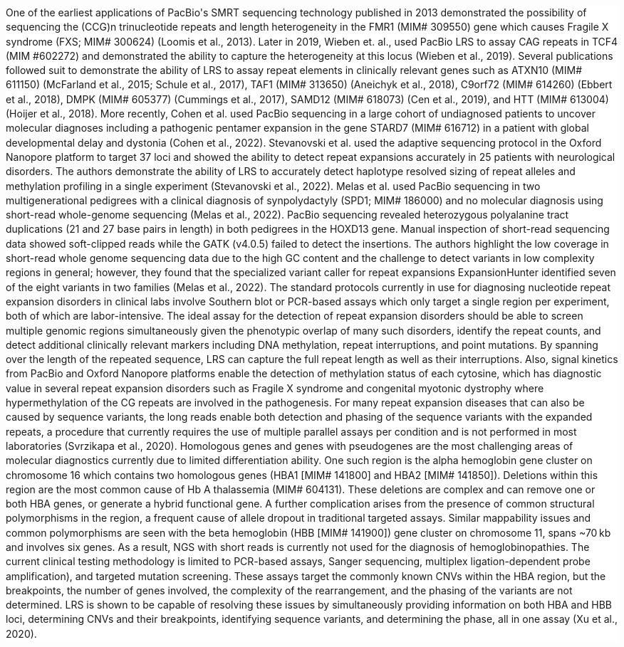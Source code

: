 One of the earliest applications of PacBio's SMRT sequencing technology published in 2013 demonstrated the possibility of sequencing the (CCG)n trinucleotide repeats and length heterogeneity in the FMR1 (MIM# 309550) gene which causes Fragile X syndrome (FXS; MIM# 300624) (Loomis et al., 2013). Later in 2019, Wieben et. al., used PacBio LRS to assay CAG repeats in TCF4 (MIM #602272) and demonstrated the ability to capture the heterogeneity at this locus (Wieben et al., 2019). Several publications followed suit to demonstrate the ability of LRS to assay repeat elements in clinically relevant genes such as ATXN10 (MIM# 611150) (McFarland et al., 2015; Schule et al., 2017), TAF1 (MIM# 313650) (Aneichyk et al., 2018), C9orf72 (MIM# 614260) (Ebbert et al., 2018), DMPK (MIM# 605377) (Cummings et al., 2017), SAMD12 (MIM# 618073) (Cen et al., 2019), and HTT (MIM# 613004) (Hoijer et al., 2018). More recently, Cohen et al. used PacBio sequencing in a large cohort of undiagnosed patients to uncover molecular diagnoses including a pathogenic pentamer expansion in the gene STARD7 (MIM# 616712) in a patient with global developmental delay and dystonia (Cohen et al., 2022). Stevanovski et al. used the adaptive sequencing protocol in the Oxford Nanopore platform to target 37 loci and showed the ability to detect repeat expansions accurately in 25 patients with neurological disorders. The authors demonstrate the ability of LRS to accurately detect haplotype resolved sizing of repeat alleles and methylation profiling in a single experiment (Stevanovski et al., 2022). Melas et al. used PacBio sequencing in two multigenerational pedigrees with a clinical diagnosis of synpolydactyly (SPD1; MIM# 186000) and no molecular diagnosis using short-read whole-genome sequencing (Melas et al., 2022). PacBio sequencing revealed heterozygous polyalanine tract duplications (21 and 27 base pairs in length) in both pedigrees in the HOXD13 gene. Manual inspection of short-read sequencing data showed soft-clipped reads while the GATK (v4.0.5) failed to detect the insertions. The authors highlight the low coverage in short-read whole genome sequencing data due to the high GC content and the challenge to detect variants in low complexity regions in general; however, they found that the specialized variant caller for repeat expansions ExpansionHunter identified seven of the eight variants in two families (Melas et al., 2022). The standard protocols currently in use for diagnosing nucleotide repeat expansion disorders in clinical labs involve Southern blot or PCR-based assays which only target a single region per experiment, both of which are labor-intensive. The ideal assay for the detection of repeat expansion disorders should be able to screen multiple genomic regions simultaneously given the phenotypic overlap of many such disorders, identify the repeat counts, and detect additional clinically relevant markers including DNA methylation, repeat interruptions, and point mutations. By spanning over the length of the repeated sequence, LRS can capture the full repeat length as well as their interruptions. Also, signal kinetics from PacBio and Oxford Nanopore platforms enable the detection of methylation status of each cytosine, which has diagnostic value in several repeat expansion disorders such as Fragile X syndrome and congenital myotonic dystrophy where hypermethylation of the CG repeats are involved in the pathogenesis. For many repeat expansion diseases that can also be caused by sequence variants, the long reads enable both detection and phasing of the sequence variants with the expanded repeats, a procedure that currently requires the use of multiple parallel assays per condition and is not performed in most laboratories (Svrzikapa et al., 2020).
Homologous genes and genes with pseudogenes are the most challenging areas of molecular diagnostics currently due to limited differentiation ability. One such region is the alpha hemoglobin gene cluster on chromosome 16 which contains two homologous genes (HBA1 [MIM# 141800] and HBA2 [MIM# 141850]). Deletions within this region are the most common cause of Hb A thalassemia (MIM# 604131). These deletions are complex and can remove one or both HBA genes, or generate a hybrid functional gene. A further complication arises from the presence of common structural polymorphisms in the region, a frequent cause of allele dropout in traditional targeted assays. Similar mappability issues and common polymorphisms are seen with the beta hemoglobin (HBB [MIM# 141900]) gene cluster on chromosome 11, spans ~70 kb and involves six genes. As a result, NGS with short reads is currently not used for the diagnosis of hemoglobinopathies. The current clinical testing methodology is limited to PCR-based assays, Sanger sequencing, multiplex ligation-dependent probe amplification), and targeted mutation screening. These assays target the commonly known CNVs within the HBA region, but the breakpoints, the number of genes involved, the complexity of the rearrangement, and the phasing of the variants are not determined. LRS is shown to be capable of resolving these issues by simultaneously providing information on both HBA and HBB loci, determining CNVs and their breakpoints, identifying sequence variants, and determining the phase, all in one assay (Xu et al., 2020).